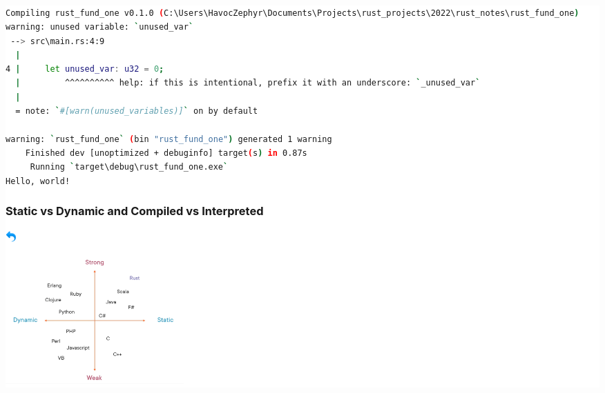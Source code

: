 ```bash
Compiling rust_fund_one v0.1.0 (C:\Users\HavocZephyr\Documents\Projects\rust_projects\2022\rust_notes\rust_fund_one)
warning: unused variable: `unused_var`
 --> src\main.rs:4:9
  |
4 |     let unused_var: u32 = 0;
  |         ^^^^^^^^^^ help: if this is intentional, prefix it with an underscore: `_unused_var`
  |
  = note: `#[warn(unused_variables)]` on by default

warning: `rust_fund_one` (bin "rust_fund_one") generated 1 warning
    Finished dev [unoptimized + debuginfo] target(s) in 0.87s     
     Running `target\debug\rust_fund_one.exe`
Hello, world!
```

### **Static vs Dynamic and Compiled vs Interpreted** 
[<img id="undo" src="assets/undo_flat.png" style='max-height: 12pt;'>](#index)

<img src='assets/r_fund1.png' style='max-width:30%;'>
